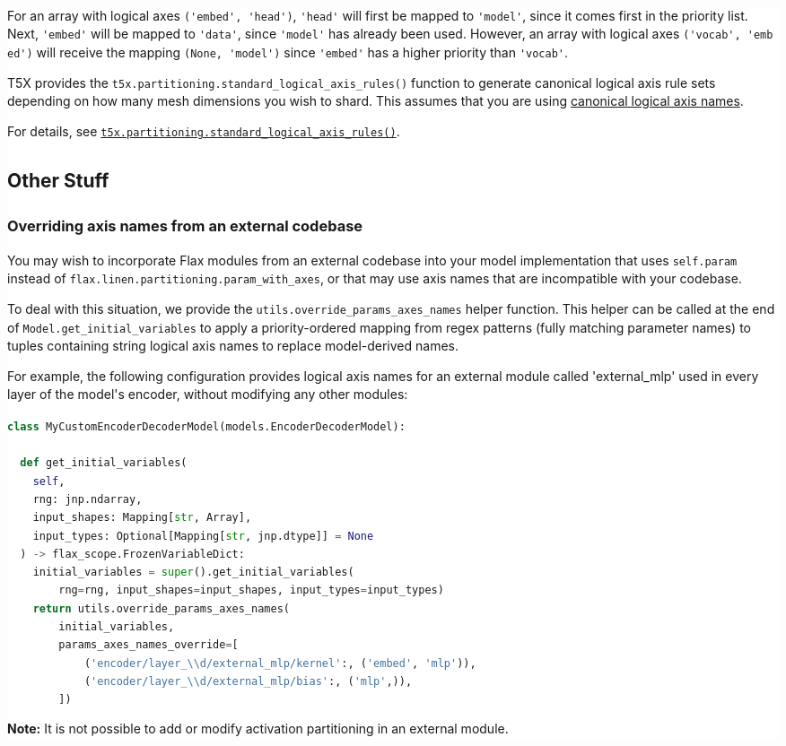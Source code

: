 For an array with logical axes `('embed', 'head')`, `'head'` will first be
mapped to `'model'`, since it comes first in the priority list. Next, `'embed'`
will be mapped to `'data'`, since `'model'` has already been used. However, an
array with logical axes `('vocab', 'embed')` will receive the mapping `(None,
'model')` since `'embed'` has a higher priority than `'vocab'`.

T5X provides the `t5x.partitioning.standard_logical_axis_rules()` function to
generate canonical logical axis rule sets depending on how many mesh dimensions
you wish to shard. This assumes that you are using [canonical logical axis
names](#canonical-logical-axis-names).

For details, see
[`t5x.partitioning.standard_logical_axis_rules()`][standard-rules].

## Other Stuff

### Overriding axis names from an external codebase

You may wish to incorporate Flax modules from an external codebase into your
model implementation that uses `self.param` instead of
`flax.linen.partitioning.param_with_axes`, or that may use axis names that are
incompatible with your codebase.

To deal with this situation, we provide the `utils.override_params_axes_names`
helper function. This helper can be called at the end of
`Model.get_initial_variables` to apply a priority-ordered mapping from regex
patterns (fully matching parameter names) to tuples containing string logical
axis names to replace model-derived names.

For example, the following configuration provides logical axis names for an
external module called 'external_mlp' used in every layer of the model's
encoder, without modifying any other modules:

```py
class MyCustomEncoderDecoderModel(models.EncoderDecoderModel):

  def get_initial_variables(
    self,
    rng: jnp.ndarray,
    input_shapes: Mapping[str, Array],
    input_types: Optional[Mapping[str, jnp.dtype]] = None
  ) -> flax_scope.FrozenVariableDict:
    initial_variables = super().get_initial_variables(
        rng=rng, input_shapes=input_shapes, input_types=input_types)
    return utils.override_params_axes_names(
        initial_variables,
        params_axes_names_override=[
            ('encoder/layer_\\d/external_mlp/kernel':, ('embed', 'mlp')),
            ('encoder/layer_\\d/external_mlp/bias':, ('mlp',)),
        ])
```

**Note:** It is not possible to add or modify activation partitioning in an
external module.


[ZeRO-3]: https://arxiv.org/abs/1910.02054
[gshard]: https://arxiv.org/abs/2105.04663
[flaxformer]: https://github.com/google/flaxformer/tree/main/flaxformer/architectures/t5/
[lan]: https://github.com/google/flax/tree/main/flax/linen/partitioning.py
[megatron]: https://arxiv.org/abs/1909.08053
[minimal]: https://github.com/google-research/t5x/blob/main/t5x/examples/
[optimus]: https://arxiv.org/abs/2104.05343
[param_with_axes]: https://github.com/google-research/t5x/blob/main/t5x/examples/t5/layers.py;rcl=427300354;l=462
[pjit]: https://github.com/google/jax/tree/main/jax/experimental/pjit.py
[standard-rules]: https://github.com/google-research/t5x/blob/main/t5x/partitioning.py?l=438&rcl=421294093